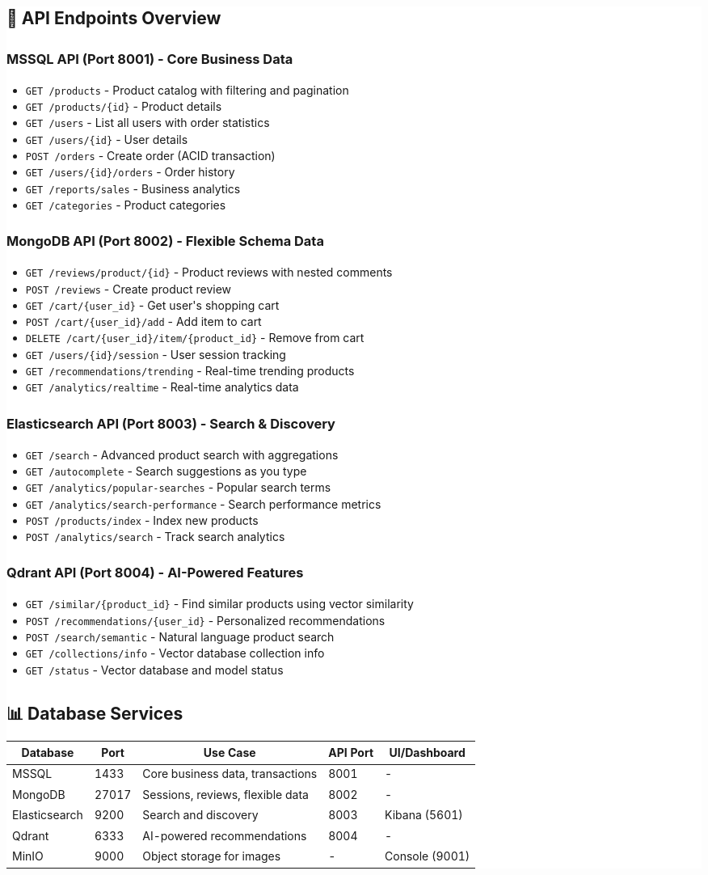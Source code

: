 ## 🎯 API Endpoints Overview

### MSSQL API (Port 8001) - Core Business Data

- `GET /products` - Product catalog with filtering and pagination
- `GET /products/{id}` - Product details
- `GET /users` - List all users with order statistics
- `GET /users/{id}` - User details
- `POST /orders` - Create order (ACID transaction)
- `GET /users/{id}/orders` - Order history
- `GET /reports/sales` - Business analytics
- `GET /categories` - Product categories

### MongoDB API (Port 8002) - Flexible Schema Data

- `GET /reviews/product/{id}` - Product reviews with nested comments
- `POST /reviews` - Create product review
- `GET /cart/{user_id}` - Get user's shopping cart
- `POST /cart/{user_id}/add` - Add item to cart
- `DELETE /cart/{user_id}/item/{product_id}` - Remove from cart
- `GET /users/{id}/session` - User session tracking
- `GET /recommendations/trending` - Real-time trending products
- `GET /analytics/realtime` - Real-time analytics data

### Elasticsearch API (Port 8003) - Search & Discovery

- `GET /search` - Advanced product search with aggregations
- `GET /autocomplete` - Search suggestions as you type
- `GET /analytics/popular-searches` - Popular search terms
- `GET /analytics/search-performance` - Search performance metrics
- `POST /products/index` - Index new products
- `POST /analytics/search` - Track search analytics

### Qdrant API (Port 8004) - AI-Powered Features

- `GET /similar/{product_id}` - Find similar products using vector similarity
- `POST /recommendations/{user_id}` - Personalized recommendations
- `POST /search/semantic` - Natural language product search
- `GET /collections/info` - Vector database collection info
- `GET /status` - Vector database and model status

## 📊 Database Services

| Database      | Port  | Use Case                         | API Port | UI/Dashboard   |
| ------------- | ----- | -------------------------------- | -------- | -------------- |
| MSSQL         | 1433  | Core business data, transactions | 8001     | -              |
| MongoDB       | 27017 | Sessions, reviews, flexible data | 8002     | -              |
| Elasticsearch | 9200  | Search and discovery             | 8003     | Kibana (5601)  |
| Qdrant        | 6333  | AI-powered recommendations       | 8004     | -              |
| MinIO         | 9000  | Object storage for images        | -        | Console (9001) |
